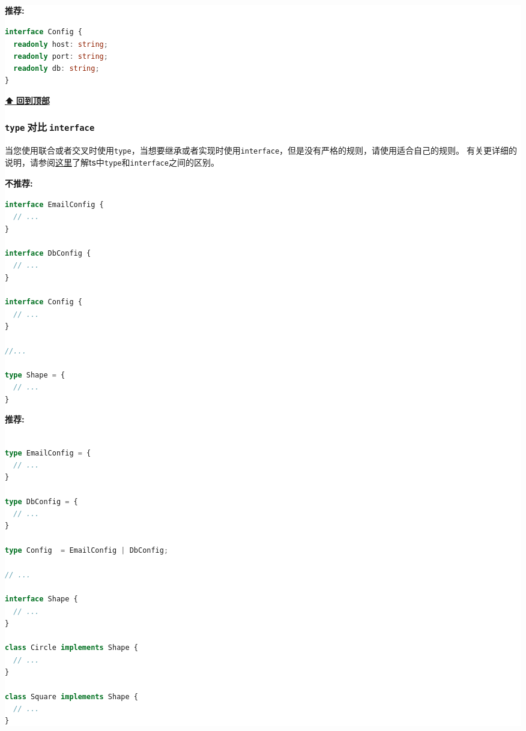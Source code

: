 **推荐:**

```ts
interface Config {
  readonly host: string;
  readonly port: string;
  readonly db: string;
}
```

**[⬆ 回到顶部](#目录)**

### `type` 对比 `interface`

当您使用联合或者交叉时使用`type`，当想要继承或者实现时使用`interface`，但是没有严格的规则，请使用适合自己的规则。
有关更详细的说明，请参阅[这里](https://stackoverflow.com/questions/37233735/typescript-interfaces-vs-types/54101543#54101543)了解ts中`type`和`interface`之间的区别。

**不推荐:**

```ts
interface EmailConfig {
  // ...
}

interface DbConfig {
  // ...
}

interface Config {
  // ...
}

//...

type Shape = {
  // ...
}
```

**推荐:**

```ts

type EmailConfig = {
  // ...
}

type DbConfig = {
  // ...
}

type Config  = EmailConfig | DbConfig;

// ...

interface Shape {
  // ...
}

class Circle implements Shape {
  // ...
}

class Square implements Shape {
  // ...
}
```